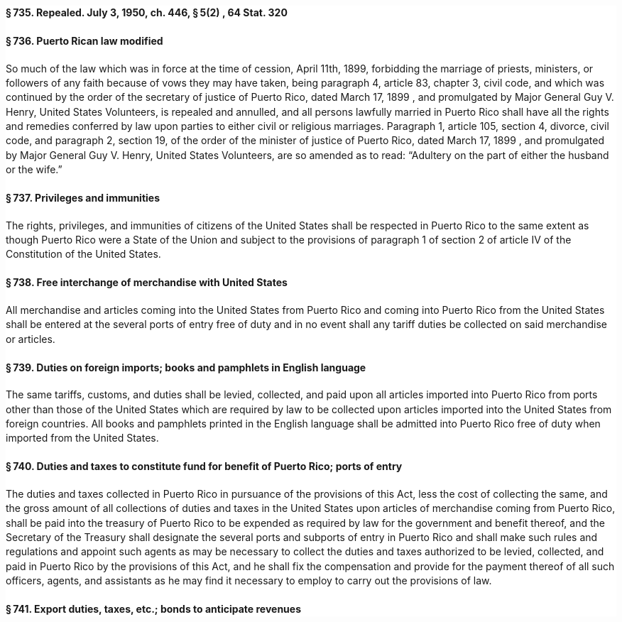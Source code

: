 #### § 735. Repealed. July 3, 1950, ch. 446, § 5(2) , 64 Stat. 320

#### § 736. Puerto Rican law modified

So much of the law which was in force at the time of cession, April 11th, 1899, forbidding the marriage of priests, ministers, or followers of any faith because of vows they may have taken, being paragraph 4, article 83, chapter 3, civil code, and which was continued by the order of the secretary of justice of Puerto Rico, dated March 17, 1899 , and promulgated by Major General Guy V. Henry, United States Volunteers, is repealed and annulled, and all persons lawfully married in Puerto Rico shall have all the rights and remedies conferred by law upon parties to either civil or religious marriages. Paragraph 1, article 105, section 4, divorce, civil code, and paragraph 2, section 19, of the order of the minister of justice of Puerto Rico, dated March 17, 1899 , and promulgated by Major General Guy V. Henry, United States Volunteers, are so amended as to read: “Adultery on the part of either the husband or the wife.”

#### § 737. Privileges and immunities

The rights, privileges, and immunities of citizens of the United States shall be respected in Puerto Rico to the same extent as though Puerto Rico were a State of the Union and subject to the provisions of paragraph 1 of section 2 of article IV of the Constitution of the United States.

#### § 738. Free interchange of merchandise with United States

All merchandise and articles coming into the United States from Puerto Rico and coming into Puerto Rico from the United States shall be entered at the several ports of entry free of duty and in no event shall any tariff duties be collected on said merchandise or articles.

#### § 739. Duties on foreign imports; books and pamphlets in English language

The same tariffs, customs, and duties shall be levied, collected, and paid upon all articles imported into Puerto Rico from ports other than those of the United States which are required by law to be collected upon articles imported into the United States from foreign countries. All books and pamphlets printed in the English language shall be admitted into Puerto Rico free of duty when imported from the United States.

#### § 740. Duties and taxes to constitute fund for benefit of Puerto Rico; ports of entry

The duties and taxes collected in Puerto Rico in pursuance of the provisions of this Act, less the cost of collecting the same, and the gross amount of all collections of duties and taxes in the United States upon articles of merchandise coming from Puerto Rico, shall be paid into the treasury of Puerto Rico to be expended as required by law for the government and benefit thereof, and the Secretary of the Treasury shall designate the several ports and subports of entry in Puerto Rico and shall make such rules and regulations and appoint such agents as may be necessary to collect the duties and taxes authorized to be levied, collected, and paid in Puerto Rico by the provisions of this Act, and he shall fix the compensation and provide for the payment thereof of all such officers, agents, and assistants as he may find it necessary to employ to carry out the provisions of law.

#### § 741. Export duties, taxes, etc.; bonds to anticipate revenues
